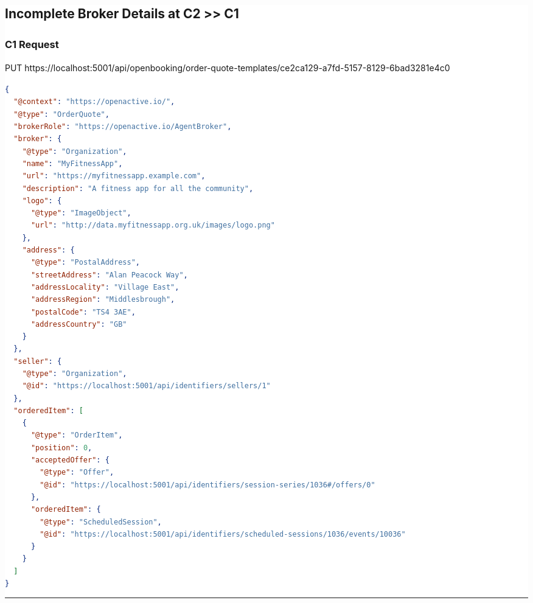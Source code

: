 ## Incomplete Broker Details at C2 >> C1

### C1 Request
PUT https://localhost:5001/api/openbooking/order-quote-templates/ce2ca129-a7fd-5157-8129-6bad3281e4c0
```json
{
  "@context": "https://openactive.io/",
  "@type": "OrderQuote",
  "brokerRole": "https://openactive.io/AgentBroker",
  "broker": {
    "@type": "Organization",
    "name": "MyFitnessApp",
    "url": "https://myfitnessapp.example.com",
    "description": "A fitness app for all the community",
    "logo": {
      "@type": "ImageObject",
      "url": "http://data.myfitnessapp.org.uk/images/logo.png"
    },
    "address": {
      "@type": "PostalAddress",
      "streetAddress": "Alan Peacock Way",
      "addressLocality": "Village East",
      "addressRegion": "Middlesbrough",
      "postalCode": "TS4 3AE",
      "addressCountry": "GB"
    }
  },
  "seller": {
    "@type": "Organization",
    "@id": "https://localhost:5001/api/identifiers/sellers/1"
  },
  "orderedItem": [
    {
      "@type": "OrderItem",
      "position": 0,
      "acceptedOffer": {
        "@type": "Offer",
        "@id": "https://localhost:5001/api/identifiers/session-series/1036#/offers/0"
      },
      "orderedItem": {
        "@type": "ScheduledSession",
        "@id": "https://localhost:5001/api/identifiers/scheduled-sessions/1036/events/10036"
      }
    }
  ]
}
```

---
